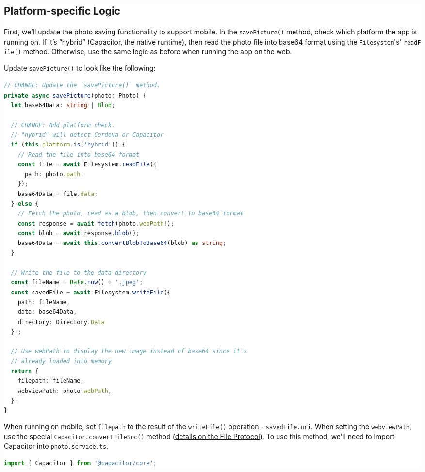 ## Platform-specific Logic

First, we’ll update the photo saving functionality to support mobile. In the `savePicture()` method, check which platform the app is running on. If it’s “hybrid” (Capacitor, the native runtime), then read the photo file into base64 format using the `Filesystem`'s' `readFile()` method. Otherwise, use the same logic as before when running the app on the web.

Update `savePicture()` to look like the following:

```ts
// CHANGE: Update the `savePicture()` method.
private async savePicture(photo: Photo) {
  let base64Data: string | Blob;

  // CHANGE: Add platform check.
  // "hybrid" will detect Cordova or Capacitor
  if (this.platform.is('hybrid')) {
    // Read the file into base64 format
    const file = await Filesystem.readFile({
      path: photo.path!
    });
    base64Data = file.data;
  } else {
    // Fetch the photo, read as a blob, then convert to base64 format
    const response = await fetch(photo.webPath!);
    const blob = await response.blob();
    base64Data = await this.convertBlobToBase64(blob) as string;
  }

  // Write the file to the data directory
  const fileName = Date.now() + '.jpeg';
  const savedFile = await Filesystem.writeFile({
    path: fileName,
    data: base64Data,
    directory: Directory.Data
  });

  // Use webPath to display the new image instead of base64 since it's
  // already loaded into memory
  return {
    filepath: fileName,
    webviewPath: photo.webPath,
  };
}
```

When running on mobile, set `filepath` to the result of the `writeFile()` operation - `savedFile.uri`. When setting the `webviewPath`, use the special `Capacitor.convertFileSrc()` method ([details on the File Protocol](../../core-concepts/webview.md#file-protocol)). To use this method, we'll need to import Capacitor into `photo.service.ts`.

```ts
import { Capacitor } from '@capacitor/core';
```
